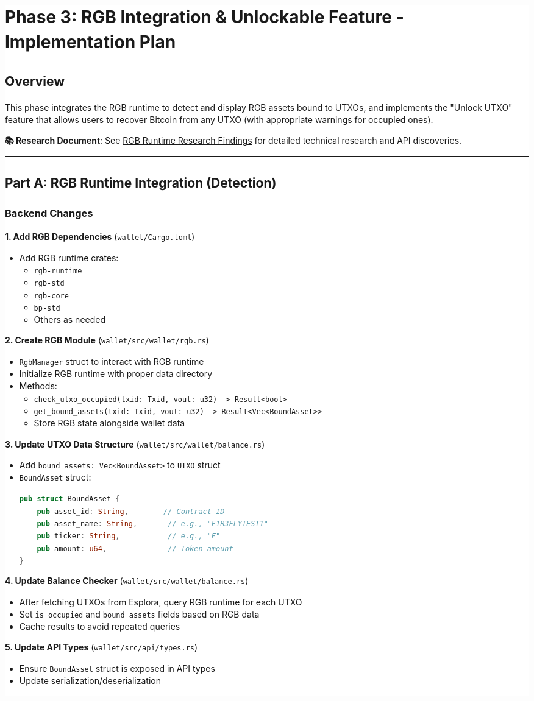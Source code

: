 # Phase 3: RGB Integration & Unlockable Feature - Implementation Plan

## Overview
This phase integrates the RGB runtime to detect and display RGB assets bound to UTXOs, and implements the "Unlock UTXO" feature that allows users to recover Bitcoin from any UTXO (with appropriate warnings for occupied ones).

**📚 Research Document**: See [RGB Runtime Research Findings](./rgb-runtime-research-findings.md) for detailed technical research and API discoveries.

---

## Part A: RGB Runtime Integration (Detection)

### Backend Changes

**1. Add RGB Dependencies** (`wallet/Cargo.toml`)
- Add RGB runtime crates:
  - `rgb-runtime`
  - `rgb-std`
  - `rgb-core`
  - `bp-std`
  - Others as needed

**2. Create RGB Module** (`wallet/src/wallet/rgb.rs`)
- `RgbManager` struct to interact with RGB runtime
- Initialize RGB runtime with proper data directory
- Methods:
  - `check_utxo_occupied(txid: Txid, vout: u32) -> Result<bool>`
  - `get_bound_assets(txid: Txid, vout: u32) -> Result<Vec<BoundAsset>>`
  - Store RGB state alongside wallet data

**3. Update UTXO Data Structure** (`wallet/src/wallet/balance.rs`)
- Add `bound_assets: Vec<BoundAsset>` to `UTXO` struct
- `BoundAsset` struct:
  ```rust
  pub struct BoundAsset {
      pub asset_id: String,        // Contract ID
      pub asset_name: String,       // e.g., "F1R3FLYTEST1"
      pub ticker: String,           // e.g., "F"
      pub amount: u64,              // Token amount
  }
  ```

**4. Update Balance Checker** (`wallet/src/wallet/balance.rs`)
- After fetching UTXOs from Esplora, query RGB runtime for each UTXO
- Set `is_occupied` and `bound_assets` fields based on RGB data
- Cache results to avoid repeated queries

**5. Update API Types** (`wallet/src/api/types.rs`)
- Ensure `BoundAsset` struct is exposed in API types
- Update serialization/deserialization

---